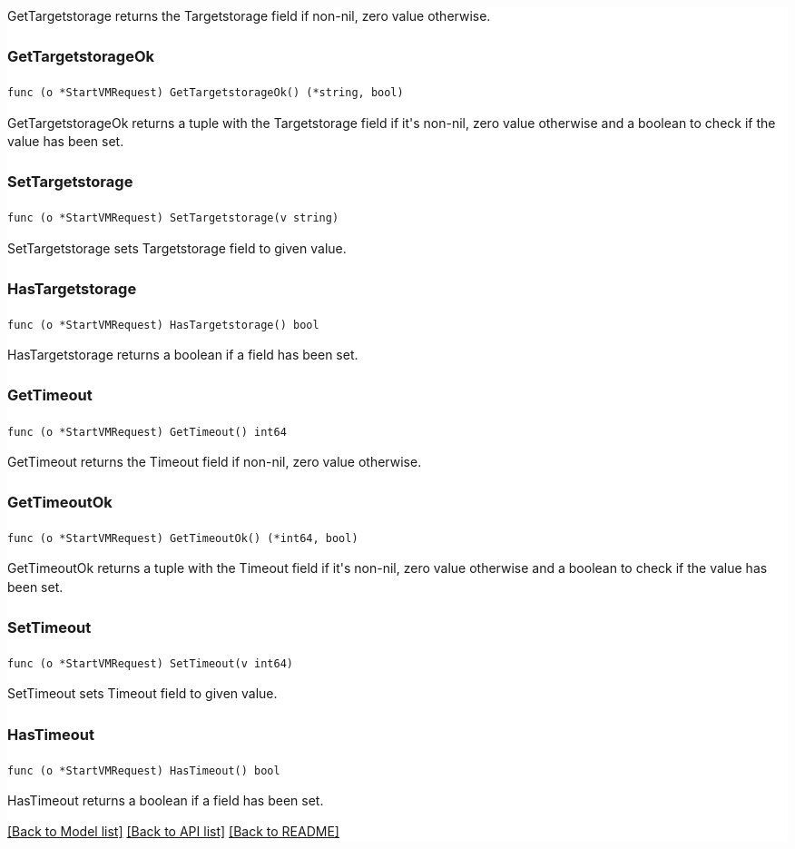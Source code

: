 GetTargetstorage returns the Targetstorage field if non-nil, zero value otherwise.

### GetTargetstorageOk

`func (o *StartVMRequest) GetTargetstorageOk() (*string, bool)`

GetTargetstorageOk returns a tuple with the Targetstorage field if it's non-nil, zero value otherwise
and a boolean to check if the value has been set.

### SetTargetstorage

`func (o *StartVMRequest) SetTargetstorage(v string)`

SetTargetstorage sets Targetstorage field to given value.

### HasTargetstorage

`func (o *StartVMRequest) HasTargetstorage() bool`

HasTargetstorage returns a boolean if a field has been set.

### GetTimeout

`func (o *StartVMRequest) GetTimeout() int64`

GetTimeout returns the Timeout field if non-nil, zero value otherwise.

### GetTimeoutOk

`func (o *StartVMRequest) GetTimeoutOk() (*int64, bool)`

GetTimeoutOk returns a tuple with the Timeout field if it's non-nil, zero value otherwise
and a boolean to check if the value has been set.

### SetTimeout

`func (o *StartVMRequest) SetTimeout(v int64)`

SetTimeout sets Timeout field to given value.

### HasTimeout

`func (o *StartVMRequest) HasTimeout() bool`

HasTimeout returns a boolean if a field has been set.


[[Back to Model list]](../README.md#documentation-for-models) [[Back to API list]](../README.md#documentation-for-api-endpoints) [[Back to README]](../README.md)


